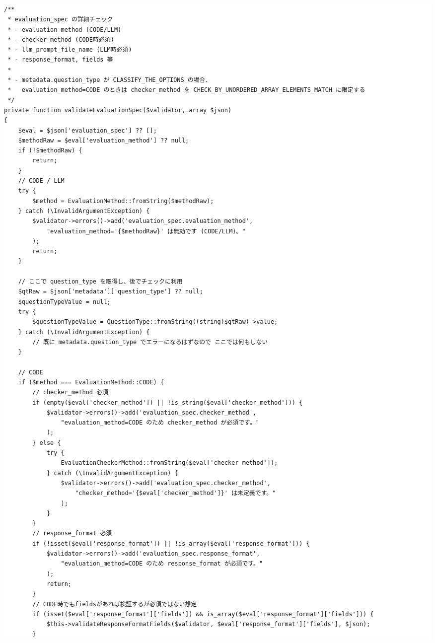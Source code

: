     /**
     * evaluation_spec の詳細チェック
     * - evaluation_method (CODE/LLM)
     * - checker_method (CODE時必須)
     * - llm_prompt_file_name (LLM時必須)
     * - response_format, fields 等
     *
     * - metadata.question_type が CLASSIFY_THE_OPTIONS の場合、
     *   evaluation_method=CODE のときは checker_method を CHECK_BY_UNORDERED_ARRAY_ELEMENTS_MATCH に限定する
     */
    private function validateEvaluationSpec($validator, array $json)
    {
        $eval = $json['evaluation_spec'] ?? [];
        $methodRaw = $eval['evaluation_method'] ?? null;
        if (!$methodRaw) {
            return;
        }
        // CODE / LLM
        try {
            $method = EvaluationMethod::fromString($methodRaw);
        } catch (\InvalidArgumentException) {
            $validator->errors()->add('evaluation_spec.evaluation_method',
                "evaluation_method='{$methodRaw}' は無効です (CODE/LLM)。"
            );
            return;
        }

        // ここで question_type を取得し、後でチェックに利用
        $qtRaw = $json['metadata']['question_type'] ?? null;
        $questionTypeValue = null;
        try {
            $questionTypeValue = QuestionType::fromString((string)$qtRaw)->value;
        } catch (\InvalidArgumentException) {
            // 既に metadata.question_type でエラーになるはずなので ここでは何もしない
        }

        // CODE
        if ($method === EvaluationMethod::CODE) {
            // checker_method 必須
            if (empty($eval['checker_method']) || !is_string($eval['checker_method'])) {
                $validator->errors()->add('evaluation_spec.checker_method',
                    "evaluation_method=CODE のため checker_method が必須です。"
                );
            } else {
                try {
                    EvaluationCheckerMethod::fromString($eval['checker_method']);
                } catch (\InvalidArgumentException) {
                    $validator->errors()->add('evaluation_spec.checker_method',
                        "checker_method='{$eval['checker_method']}' は未定義です。"
                    );
                }
            }
            // response_format 必須
            if (!isset($eval['response_format']) || !is_array($eval['response_format'])) {
                $validator->errors()->add('evaluation_spec.response_format',
                    "evaluation_method=CODE のため response_format が必須です。"
                );
                return;
            }
            // CODE時でもfieldsがあれば検証するが必須ではない想定
            if (isset($eval['response_format']['fields']) && is_array($eval['response_format']['fields'])) {
                $this->validateResponseFormatFields($validator, $eval['response_format']['fields'], $json);
            }
